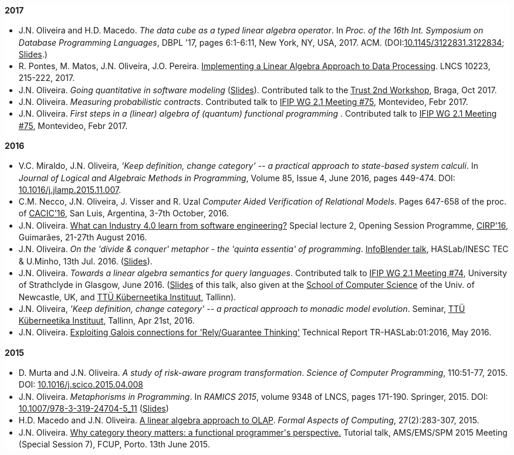 **2017**

* J.N. Oliveira and H.D. Macedo. <em>The data cube as a typed linear algebra operator</em>. In <em>Proc. of the 16th Int. Symposium on Database Programming Languages</em>, DBPL '17, pages 6:1-6:11, New York, NY, USA, 2017. ACM. (DOI:[10.1145/3122831.3122834](http://doi.acm.org/10.1145/3122831.3122834); [Slides](http://www.di.uminho.pt/%7Ejno/ps/dbpl17sl.pdf).)
* R. Pontes, M. Matos, J.N. Oliveira, J.O. Pereira. [Implementing a Linear Algebra Approach to Data Processing](https://link.springer.com/chapter/10.1007%2F978-3-319-60074-1_9). LNCS 10223, 215-222, 2017.
* J.N. Oliveira. <em>Going quantitative in software modeling</em> ([Slides](http://www.di.uminho.pt/%7Ejno/ps/trust17sl.pdf)). Contributed talk to the [Trust 2nd Workshop](http://haslab.github.io/TRUST/), Braga, Oct 2017.
* J.N. Oliveira. <em>Measuring probabilistic contracts</em>. Contributed talk to [IFIP WG 2.1 Meeting #75](http://foswiki.cs.uu.nl/foswiki/IFIP21/Uruguay), Montevideo, Febr 2017.
* J.N. Oliveira. <em>First steps in a (linear) algebra of (quantum) functional programming </em>. Contributed talk to [IFIP WG 2.1 Meeting #75](http://foswiki.cs.uu.nl/foswiki/IFIP21/Uruguay), Montevideo, Febr 2017.

**2016**

* V.C. Miraldo, J.N. Oliveira, <em>'Keep definition, change category' -- a practical approach to state-based system calculi</em>. In <em>Journal of Logical and Algebraic Methods in Programming</em>, Volume 85, Issue 4, June 2016, pages 449-474. DOI: [10.1016/j.jlamp.2015.11.007](http://www.sciencedirect.com/science/article/pii/S2352220815001443).
* C.M. Necco, J.N. Oliveira, J. Visser and R. Uzal <em>Computer Aided Verification of Relational Models</em>. Pages 647-658 of the proc. of [CACIC'16](http://www.cacic2016.unsl.edu.ar/), San Luis, Argentina, 3-7th October, 2016.
* J.N. Oliveira. [What can Industry 4.0 learn from software engineering?](http://www.di.uminho.pt/~jno/ps/cirp16sl-rev.pdf) Special lecture 2, Opening Session Programme, [CIRP'16](https://cirp2016.org), Guimar&#227;es, 21-27th August 2016.
* J.N. Oliveira. <em>On the 'divide &amp; conquer' metaphor - the 'quinta essentia' of programming</em>. [InfoBlender talk](http://haslab.uminho.pt/infoblender), HASLab/INESC TEC &amp; U.Minho, 13th Jul. 2016. ([Slides](http://www.di.uminho.pt/~jno/ps/infoblender16-1sl.pdf)).
* J.N. Oliveira. <em>Towards a linear algebra semantics for query languages</em>. Contributed talk to [IFIP WG 2.1 Meeting #74](http://foswiki.cs.uu.nl/foswiki/IFIP21/GlasgowScotland), University of Strathclyde in Glasgow, June 2016. ([Slides](http://www4.di.uminho.pt/~jno/ps/wg21-74a-sl.pdf) of this talk, also given at the [School of Computer Science](http://www.ncl.ac.uk/computing) of the Univ. of Newcastle, UK, and [TT&#220; K&#252;berneetika Instituut](http://www.ioc.ee/wiki/doku.php?id=et:seminarid&amp;a=2016&amp;lang=et&amp;liik=Scs), Tallinn).
* J.N. Oliveira, <em>'Keep definition, change category' -- a practical approach to monadic model evolution</em>. Seminar, [TT&#220; K&#252;berneetika Instituut](http://www.ioc.ee/wiki/doku.php?id=et:seminarid&amp;a=2016&amp;lang=et&amp;liik=Scs), Tallinn, Apr 21st, 2016.
* J.N. Oliveira. [Exploiting Galois connections for 'Rely/Guarantee Thinking'](http://www4.di.uminho.pt/~jno/ps/haslabtr201601.pdf) Technical Report TR-HASLab:01:2016, May 2016.

**2015**

* D. Murta and J.N. Oliveira. <em>A study of risk-aware program transformation</em>. <em>Science of Computer Programming</em>, 110:51-77, 2015. DOI: [10.1016/j.scico.2015.04.008](http://www.sciencedirect.com/science/article/pii/S0167642315000908)
* J.N. Oliveira. <em>Metaphorisms in Programming</em>. In <em>RAMICS 2015</em>, volume 9348 of LNCS, pages 171-190. Springer, 2015. DOI: [10.1007/978-3-319-24704-5_11](http://link.springer.com/chapter/10.1007%2F978-3-319-24704-5_11) ([Slides](https://www.researchgate.net/publication/283451657_ramics-metaphsl))
* H.D. Macedo and J.N. Oliveira. [A linear algebra approach to OLAP](http://link.springer.com/article/10.1007%2Fs00165-014-0316-9#page-1). <em>Formal Aspects of Computing</em>, 27(2):283-307, 2015.
* J.N. Oliveira. [Why category theory matters: a functional programmer's perspective.](https://www.researchgate.net/publication/282868977_Why_category_theory_matters_a_functional_programmers_perspective) Tutorial talk, AMS/EMS/SPM 2015 Meeting (Special Session 7), FCUP, Porto. 13th June 2015.
